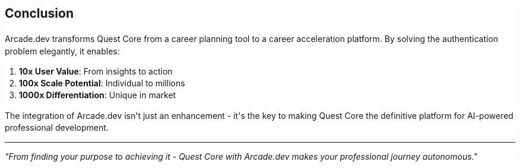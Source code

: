 ## Conclusion

Arcade.dev transforms Quest Core from a career planning tool to a career acceleration platform. By solving the authentication problem elegantly, it enables:

1. **10x User Value**: From insights to action
2. **100x Scale Potential**: Individual to millions
3. **1000x Differentiation**: Unique in market

The integration of Arcade.dev isn't just an enhancement - it's the key to making Quest Core the definitive platform for AI-powered professional development.

---

*"From finding your purpose to achieving it - Quest Core with Arcade.dev makes your professional journey autonomous."*